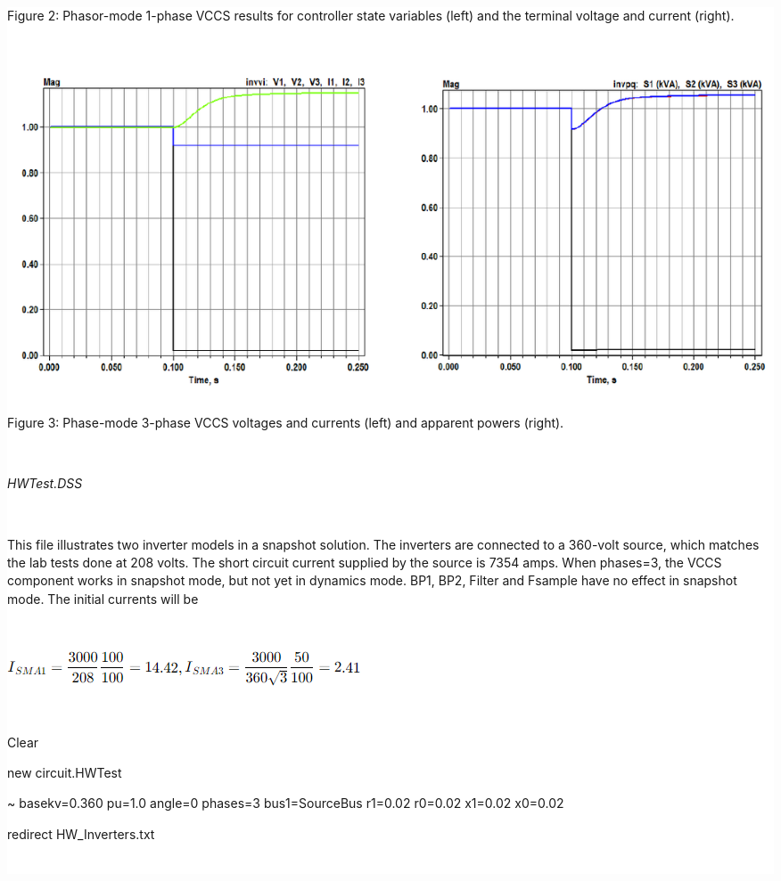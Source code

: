 Figure 2: Phasor-mode 1-phase VCCS results for controller state variables (left) and the terminal voltage and current (right).

&nbsp;

![Image](<lib/NewItem254.png>)

Figure 3: Phase-mode 3-phase VCCS voltages and currents (left) and apparent powers (right).

&nbsp;

*HWTest.DSS*

&nbsp;

This file illustrates two inverter models in a snapshot solution. The inverters are connected to a 360-volt source, which matches the lab tests done at 208 volts. The short circuit current supplied by the source is 7354 amps. When phases=3, the VCCS component works in snapshot mode, but not yet in dynamics mode. BP1, BP2, Filter and Fsample have no effect in snapshot mode. The initial currents will be

&nbsp;

![Image](<lib/eq114.png>)

&nbsp;

Clear

new circuit.HWTest

\~ basekv=0.360 pu=1.0 angle=0 phases=3 bus1=SourceBus r1=0.02 r0=0.02 x1=0.02 x0=0.02

redirect HW\_Inverters.txt

&nbsp;
